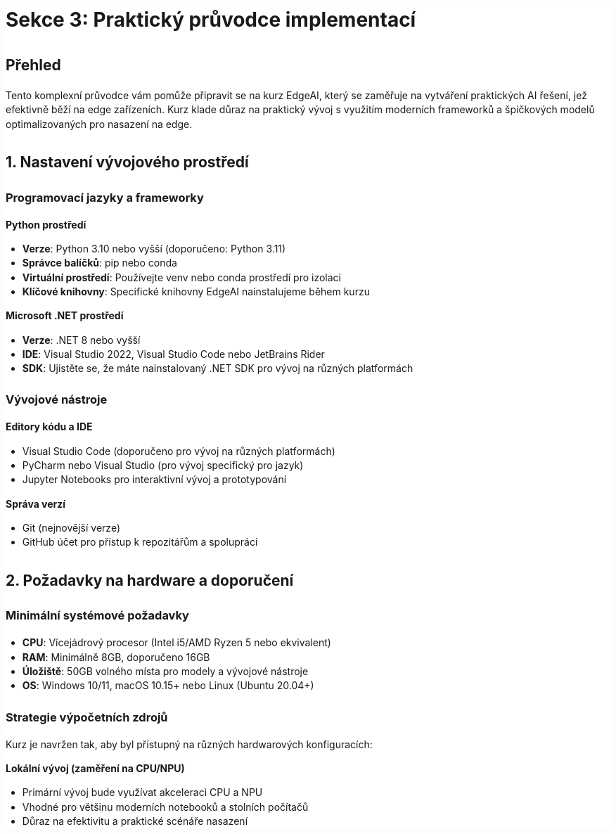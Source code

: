 
# Sekce 3: Praktický průvodce implementací

## Přehled

Tento komplexní průvodce vám pomůže připravit se na kurz EdgeAI, který se zaměřuje na vytváření praktických AI řešení, jež efektivně běží na edge zařízeních. Kurz klade důraz na praktický vývoj s využitím moderních frameworků a špičkových modelů optimalizovaných pro nasazení na edge.

## 1. Nastavení vývojového prostředí

### Programovací jazyky a frameworky

**Python prostředí**
- **Verze**: Python 3.10 nebo vyšší (doporučeno: Python 3.11)
- **Správce balíčků**: pip nebo conda
- **Virtuální prostředí**: Používejte venv nebo conda prostředí pro izolaci
- **Klíčové knihovny**: Specifické knihovny EdgeAI nainstalujeme během kurzu

**Microsoft .NET prostředí**
- **Verze**: .NET 8 nebo vyšší
- **IDE**: Visual Studio 2022, Visual Studio Code nebo JetBrains Rider
- **SDK**: Ujistěte se, že máte nainstalovaný .NET SDK pro vývoj na různých platformách

### Vývojové nástroje

**Editory kódu a IDE**
- Visual Studio Code (doporučeno pro vývoj na různých platformách)
- PyCharm nebo Visual Studio (pro vývoj specifický pro jazyk)
- Jupyter Notebooks pro interaktivní vývoj a prototypování

**Správa verzí**
- Git (nejnovější verze)
- GitHub účet pro přístup k repozitářům a spolupráci

## 2. Požadavky na hardware a doporučení

### Minimální systémové požadavky
- **CPU**: Vícejádrový procesor (Intel i5/AMD Ryzen 5 nebo ekvivalent)
- **RAM**: Minimálně 8GB, doporučeno 16GB
- **Úložiště**: 50GB volného místa pro modely a vývojové nástroje
- **OS**: Windows 10/11, macOS 10.15+ nebo Linux (Ubuntu 20.04+)

### Strategie výpočetních zdrojů
Kurz je navržen tak, aby byl přístupný na různých hardwarových konfiguracích:

**Lokální vývoj (zaměření na CPU/NPU)**
- Primární vývoj bude využívat akceleraci CPU a NPU
- Vhodné pro většinu moderních notebooků a stolních počítačů
- Důraz na efektivitu a praktické scénáře nasazení
